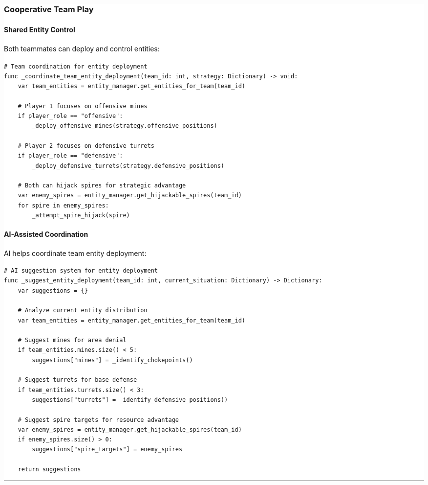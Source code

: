 ### **Cooperative Team Play**

#### **Shared Entity Control**
Both teammates can deploy and control entities:

```gdscript
# Team coordination for entity deployment
func _coordinate_team_entity_deployment(team_id: int, strategy: Dictionary) -> void:
    var team_entities = entity_manager.get_entities_for_team(team_id)
    
    # Player 1 focuses on offensive mines
    if player_role == "offensive":
        _deploy_offensive_mines(strategy.offensive_positions)
    
    # Player 2 focuses on defensive turrets
    if player_role == "defensive":
        _deploy_defensive_turrets(strategy.defensive_positions)
    
    # Both can hijack spires for strategic advantage
    var enemy_spires = entity_manager.get_hijackable_spires(team_id)
    for spire in enemy_spires:
        _attempt_spire_hijack(spire)
```

#### **AI-Assisted Coordination**
AI helps coordinate team entity deployment:

```gdscript
# AI suggestion system for entity deployment
func _suggest_entity_deployment(team_id: int, current_situation: Dictionary) -> Dictionary:
    var suggestions = {}
    
    # Analyze current entity distribution
    var team_entities = entity_manager.get_entities_for_team(team_id)
    
    # Suggest mines for area denial
    if team_entities.mines.size() < 5:
        suggestions["mines"] = _identify_chokepoints()
    
    # Suggest turrets for base defense
    if team_entities.turrets.size() < 3:
        suggestions["turrets"] = _identify_defensive_positions()
    
    # Suggest spire targets for resource advantage
    var enemy_spires = entity_manager.get_hijackable_spires(team_id)
    if enemy_spires.size() > 0:
        suggestions["spire_targets"] = enemy_spires
    
    return suggestions
```

---
